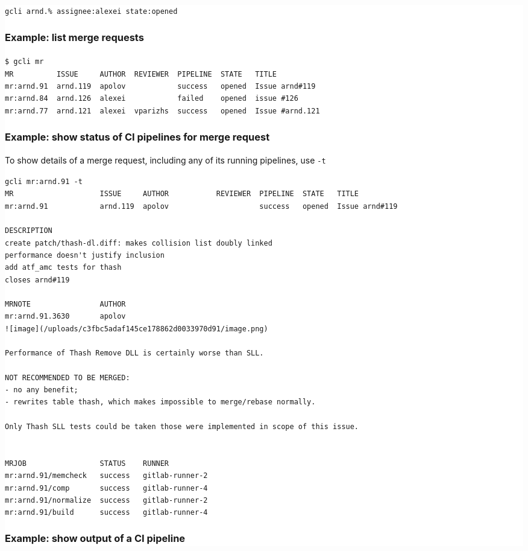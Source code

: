 ```
gcli arnd.% assignee:alexei state:opened
```

### Example: list merge requests
<a href="#example-list-merge-requests"></a>

```
$ gcli mr
MR          ISSUE     AUTHOR  REVIEWER  PIPELINE  STATE   TITLE
mr:arnd.91  arnd.119  apolov            success   opened  Issue arnd#119
mr:arnd.84  arnd.126  alexei            failed    opened  issue #126
mr:arnd.77  arnd.121  alexei  vparizhs  success   opened  Issue #arnd.121
```

### Example: show status of CI pipelines for merge request
<a href="#example-show-status-of-ci-pipelines-for-merge-request"></a>

To show details of a merge request, including any of its running pipelines,
use `-t`

```
gcli mr:arnd.91 -t
MR                    ISSUE     AUTHOR           REVIEWER  PIPELINE  STATE   TITLE
mr:arnd.91            arnd.119  apolov                     success   opened  Issue arnd#119

DESCRIPTION
create patch/thash-dl.diff: makes collision list doubly linked
performance doesn't justify inclusion
add atf_amc tests for thash
closes arnd#119

MRNOTE                AUTHOR
mr:arnd.91.3630       apolov
![image](/uploads/c3fbc5adaf145ce178862d0033970d91/image.png)

Performance of Thash Remove DLL is certainly worse than SLL.

NOT RECOMMENDED TO BE MERGED:
- no any benefit;
- rewrites table thash, which makes impossible to merge/rebase normally.

Only Thash SLL tests could be taken those were implemented in scope of this issue.


MRJOB                 STATUS    RUNNER
mr:arnd.91/memcheck   success   gitlab-runner-2
mr:arnd.91/comp       success   gitlab-runner-4
mr:arnd.91/normalize  success   gitlab-runner-2
mr:arnd.91/build      success   gitlab-runner-4
```

### Example: show output of a CI pipeline
<a href="#example-show-output-of-a-ci-pipeline"></a>
